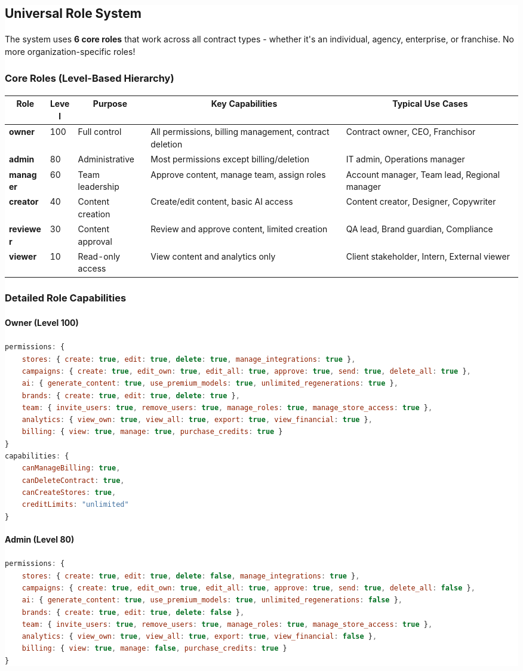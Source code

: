 ## Universal Role System

The system uses **6 core roles** that work across all contract types - whether it's an individual, agency, enterprise, or franchise. No more organization-specific roles!

### Core Roles (Level-Based Hierarchy)

| Role | Level | Purpose | Key Capabilities | Typical Use Cases |
|------|-------|---------|-----------------|-------------------|
| **owner** | 100 | Full control | All permissions, billing management, contract deletion | Contract owner, CEO, Franchisor |
| **admin** | 80 | Administrative | Most permissions except billing/deletion | IT admin, Operations manager |
| **manager** | 60 | Team leadership | Approve content, manage team, assign roles | Account manager, Team lead, Regional manager |
| **creator** | 40 | Content creation | Create/edit content, basic AI access | Content creator, Designer, Copywriter |
| **reviewer** | 30 | Content approval | Review and approve content, limited creation | QA lead, Brand guardian, Compliance |
| **viewer** | 10 | Read-only access | View content and analytics only | Client stakeholder, Intern, External viewer |

### Detailed Role Capabilities

#### Owner (Level 100)
```javascript
permissions: {
    stores: { create: true, edit: true, delete: true, manage_integrations: true },
    campaigns: { create: true, edit_own: true, edit_all: true, approve: true, send: true, delete_all: true },
    ai: { generate_content: true, use_premium_models: true, unlimited_regenerations: true },
    brands: { create: true, edit: true, delete: true },
    team: { invite_users: true, remove_users: true, manage_roles: true, manage_store_access: true },
    analytics: { view_own: true, view_all: true, export: true, view_financial: true },
    billing: { view: true, manage: true, purchase_credits: true }
}
capabilities: {
    canManageBilling: true,
    canDeleteContract: true,
    canCreateStores: true,
    creditLimits: "unlimited"
}
```

#### Admin (Level 80)
```javascript
permissions: {
    stores: { create: true, edit: true, delete: false, manage_integrations: true },
    campaigns: { create: true, edit_own: true, edit_all: true, approve: true, send: true, delete_all: false },
    ai: { generate_content: true, use_premium_models: true, unlimited_regenerations: false },
    brands: { create: true, edit: true, delete: false },
    team: { invite_users: true, remove_users: true, manage_roles: true, manage_store_access: true },
    analytics: { view_own: true, view_all: true, export: true, view_financial: false },
    billing: { view: true, manage: false, purchase_credits: true }
}
```
